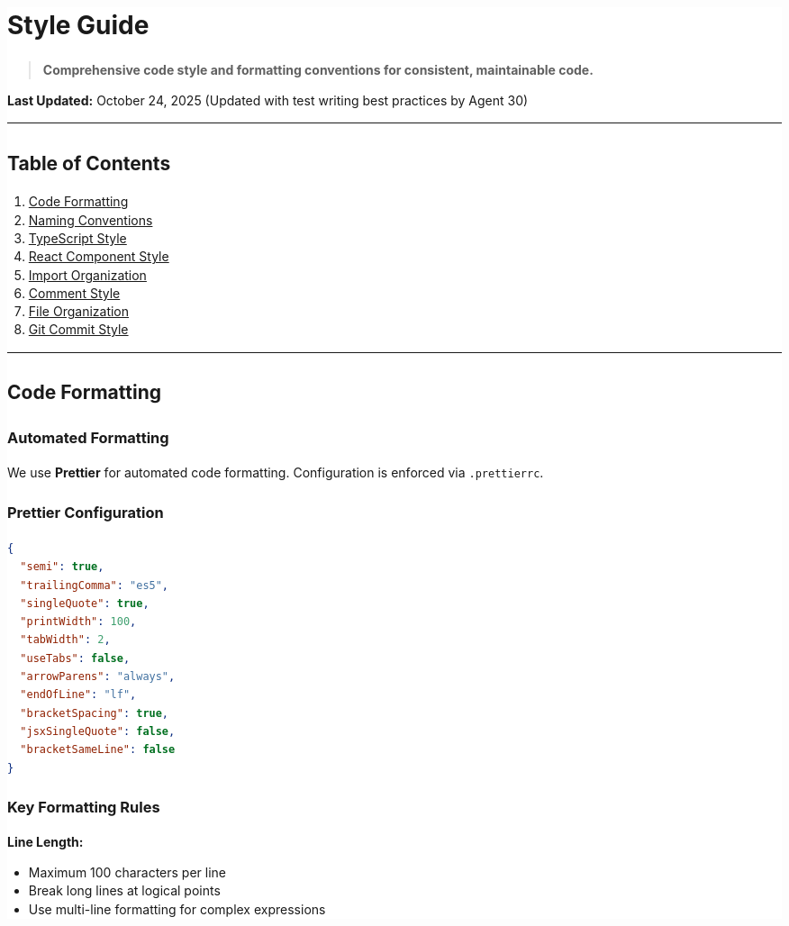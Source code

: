 # Style Guide

> **Comprehensive code style and formatting conventions for consistent, maintainable code.**

**Last Updated:** October 24, 2025 (Updated with test writing best practices by Agent 30)

---

## Table of Contents

1. [Code Formatting](#code-formatting)
2. [Naming Conventions](#naming-conventions)
3. [TypeScript Style](#typescript-style)
4. [React Component Style](#react-component-style)
5. [Import Organization](#import-organization)
6. [Comment Style](#comment-style)
7. [File Organization](#file-organization)
8. [Git Commit Style](#git-commit-style)

---

## Code Formatting

### Automated Formatting

We use **Prettier** for automated code formatting. Configuration is enforced via `.prettierrc`.

### Prettier Configuration

```json
{
  "semi": true,
  "trailingComma": "es5",
  "singleQuote": true,
  "printWidth": 100,
  "tabWidth": 2,
  "useTabs": false,
  "arrowParens": "always",
  "endOfLine": "lf",
  "bracketSpacing": true,
  "jsxSingleQuote": false,
  "bracketSameLine": false
}
```

### Key Formatting Rules

**Line Length:**

- Maximum 100 characters per line
- Break long lines at logical points
- Use multi-line formatting for complex expressions
